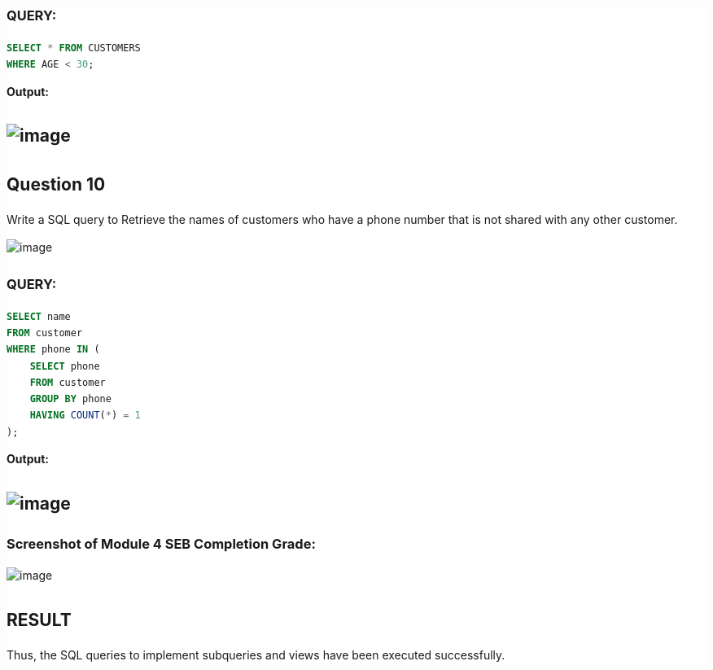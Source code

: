 ### QUERY:
```sql
SELECT * FROM CUSTOMERS
WHERE AGE < 30;
```
**Output:**

## ![image](https://github.com/user-attachments/assets/bec3033e-e9f1-405a-b730-75712313de30)

**Question 10**
---
Write a SQL query to Retrieve the names of customers who have a phone number that is not shared with any other customer.

![image](https://github.com/user-attachments/assets/71abb1d5-f16b-41c1-accb-e55a154d1f53)

### QUERY:
```sql
SELECT name
FROM customer
WHERE phone IN (
    SELECT phone
    FROM customer
    GROUP BY phone
    HAVING COUNT(*) = 1
);

```
**Output:**

## ![image](https://github.com/user-attachments/assets/b722d850-2cfb-4791-b5eb-5ba939a4bb0f)

### Screenshot of Module 4 SEB Completion Grade:
![image](https://github.com/user-attachments/assets/fd442167-3531-4276-8040-48ffc8718937)

## RESULT
Thus, the SQL queries to implement subqueries and views have been executed successfully.
